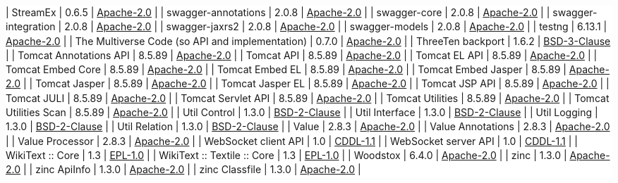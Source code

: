 | StreamEx | 0.6.5 | [Apache-2.0](https://spdx.org/licenses/Apache-2.0.html) |
| swagger-annotations | 2.0.8 | [Apache-2.0](https://spdx.org/licenses/Apache-2.0.html) |
| swagger-core | 2.0.8 | [Apache-2.0](https://spdx.org/licenses/Apache-2.0.html) |
| swagger-integration | 2.0.8 | [Apache-2.0](https://spdx.org/licenses/Apache-2.0.html) |
| swagger-jaxrs2 | 2.0.8 | [Apache-2.0](https://spdx.org/licenses/Apache-2.0.html) |
| swagger-models | 2.0.8 | [Apache-2.0](https://spdx.org/licenses/Apache-2.0.html) |
| testng | 6.13.1 | [Apache-2.0](https://spdx.org/licenses/Apache-2.0.html) |
| The Multiverse Code (so API and implementation) | 0.7.0 | [Apache-2.0](https://spdx.org/licenses/Apache-2.0.html) |
| ThreeTen backport | 1.6.2 | [BSD-3-Clause](https://spdx.org/licenses/BSD-3-Clause.html) |
| Tomcat Annotations API | 8.5.89 | [Apache-2.0](https://spdx.org/licenses/Apache-2.0.html) |
| Tomcat API | 8.5.89 | [Apache-2.0](https://spdx.org/licenses/Apache-2.0.html) |
| Tomcat EL API | 8.5.89 | [Apache-2.0](https://spdx.org/licenses/Apache-2.0.html) |
| Tomcat Embed Core | 8.5.89 | [Apache-2.0](https://spdx.org/licenses/Apache-2.0.html) |
| Tomcat Embed EL | 8.5.89 | [Apache-2.0](https://spdx.org/licenses/Apache-2.0.html) |
| Tomcat Embed Jasper | 8.5.89 | [Apache-2.0](https://spdx.org/licenses/Apache-2.0.html) |
| Tomcat Jasper | 8.5.89 | [Apache-2.0](https://spdx.org/licenses/Apache-2.0.html) |
| Tomcat Jasper EL | 8.5.89 | [Apache-2.0](https://spdx.org/licenses/Apache-2.0.html) |
| Tomcat JSP API | 8.5.89 | [Apache-2.0](https://spdx.org/licenses/Apache-2.0.html) |
| Tomcat JULI | 8.5.89 | [Apache-2.0](https://spdx.org/licenses/Apache-2.0.html) |
| Tomcat Servlet API | 8.5.89 | [Apache-2.0](https://spdx.org/licenses/Apache-2.0.html) |
| Tomcat Utilities | 8.5.89 | [Apache-2.0](https://spdx.org/licenses/Apache-2.0.html) |
| Tomcat Utilities Scan | 8.5.89 | [Apache-2.0](https://spdx.org/licenses/Apache-2.0.html) |
| Util Control | 1.3.0 | [BSD-2-Clause](https://spdx.org/licenses/BSD-2-Clause.html) |
| Util Interface | 1.3.0 | [BSD-2-Clause](https://spdx.org/licenses/BSD-2-Clause.html) |
| Util Logging | 1.3.0 | [BSD-2-Clause](https://spdx.org/licenses/BSD-2-Clause.html) |
| Util Relation | 1.3.0 | [BSD-2-Clause](https://spdx.org/licenses/BSD-2-Clause.html) |
| Value | 2.8.3 | [Apache-2.0](https://spdx.org/licenses/Apache-2.0.html) |
| Value Annotations | 2.8.3 | [Apache-2.0](https://spdx.org/licenses/Apache-2.0.html) |
| Value Processor | 2.8.3 | [Apache-2.0](https://spdx.org/licenses/Apache-2.0.html) |
| WebSocket client API | 1.0 | [CDDL-1.1](https://spdx.org/licenses/CDDL-1.1.html) |
| WebSocket server API | 1.0 | [CDDL-1.1](https://spdx.org/licenses/CDDL-1.1.html) |
| WikiText :: Core | 1.3 | [EPL-1.0](https://spdx.org/licenses/EPL-1.0.html) |
| WikiText :: Textile :: Core | 1.3 | [EPL-1.0](https://spdx.org/licenses/EPL-1.0.html) |
| Woodstox | 6.4.0 | [Apache-2.0](https://spdx.org/licenses/Apache-2.0.html) |
| zinc | 1.3.0 | [Apache-2.0](https://spdx.org/licenses/Apache-2.0.html) |
| zinc ApiInfo | 1.3.0 | [Apache-2.0](https://spdx.org/licenses/Apache-2.0.html) |
| zinc Classfile | 1.3.0 | [Apache-2.0](https://spdx.org/licenses/Apache-2.0.html) |